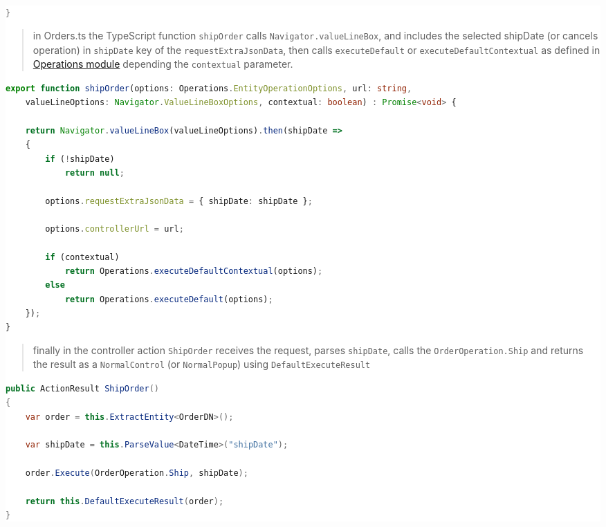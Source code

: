 ```C#
}
```

> in Orders.ts the TypeScript function `shipOrder` calls `Navigator.valueLineBox`, and includes the selected shipDate (or cancels operation) in `shipDate` key of the `requestExtraJsonData`, then calls `executeDefault` or `executeDefaultContextual` as defined in [Operations module](../Signum/Scripts/Operations.md) depending the `contextual` parameter.

```TypeScript
export function shipOrder(options: Operations.EntityOperationOptions, url: string,
    valueLineOptions: Navigator.ValueLineBoxOptions, contextual: boolean) : Promise<void> {

    return Navigator.valueLineBox(valueLineOptions).then(shipDate =>
    {
        if (!shipDate)
            return null;

        options.requestExtraJsonData = { shipDate: shipDate };

        options.controllerUrl = url;

        if (contextual)
            return Operations.executeDefaultContextual(options);
        else
            return Operations.executeDefault(options);
    }); 
}
```

> finally in the controller action `ShipOrder` receives the request, parses `shipDate`, calls the `OrderOperation.Ship` and returns the result as a `NormalControl` (or `NormalPopup`)  using `DefaultExecuteResult`

```C#
public ActionResult ShipOrder()
{
    var order = this.ExtractEntity<OrderDN>();

    var shipDate = this.ParseValue<DateTime>("shipDate");

    order.Execute(OrderOperation.Ship, shipDate);

    return this.DefaultExecuteResult(order);
}
```



 


